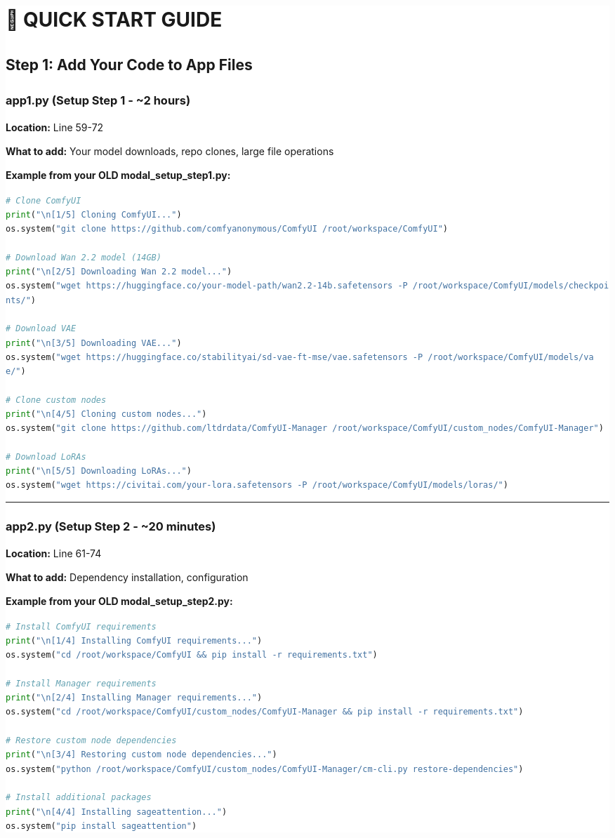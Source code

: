 # 🚀 QUICK START GUIDE

## Step 1: Add Your Code to App Files

### app1.py (Setup Step 1 - ~2 hours)
**Location:** Line 59-72

**What to add:** Your model downloads, repo clones, large file operations

**Example from your OLD modal_setup_step1.py:**
```python
# Clone ComfyUI
print("\n[1/5] Cloning ComfyUI...")
os.system("git clone https://github.com/comfyanonymous/ComfyUI /root/workspace/ComfyUI")

# Download Wan 2.2 model (14GB)
print("\n[2/5] Downloading Wan 2.2 model...")
os.system("wget https://huggingface.co/your-model-path/wan2.2-14b.safetensors -P /root/workspace/ComfyUI/models/checkpoints/")

# Download VAE
print("\n[3/5] Downloading VAE...")
os.system("wget https://huggingface.co/stabilityai/sd-vae-ft-mse/vae.safetensors -P /root/workspace/ComfyUI/models/vae/")

# Clone custom nodes
print("\n[4/5] Cloning custom nodes...")
os.system("git clone https://github.com/ltdrdata/ComfyUI-Manager /root/workspace/ComfyUI/custom_nodes/ComfyUI-Manager")

# Download LoRAs
print("\n[5/5] Downloading LoRAs...")
os.system("wget https://civitai.com/your-lora.safetensors -P /root/workspace/ComfyUI/models/loras/")
```

---

### app2.py (Setup Step 2 - ~20 minutes)
**Location:** Line 61-74

**What to add:** Dependency installation, configuration

**Example from your OLD modal_setup_step2.py:**
```python
# Install ComfyUI requirements
print("\n[1/4] Installing ComfyUI requirements...")
os.system("cd /root/workspace/ComfyUI && pip install -r requirements.txt")

# Install Manager requirements
print("\n[2/4] Installing Manager requirements...")
os.system("cd /root/workspace/ComfyUI/custom_nodes/ComfyUI-Manager && pip install -r requirements.txt")

# Restore custom node dependencies
print("\n[3/4] Restoring custom node dependencies...")
os.system("python /root/workspace/ComfyUI/custom_nodes/ComfyUI-Manager/cm-cli.py restore-dependencies")

# Install additional packages
print("\n[4/4] Installing sageattention...")
os.system("pip install sageattention")

```